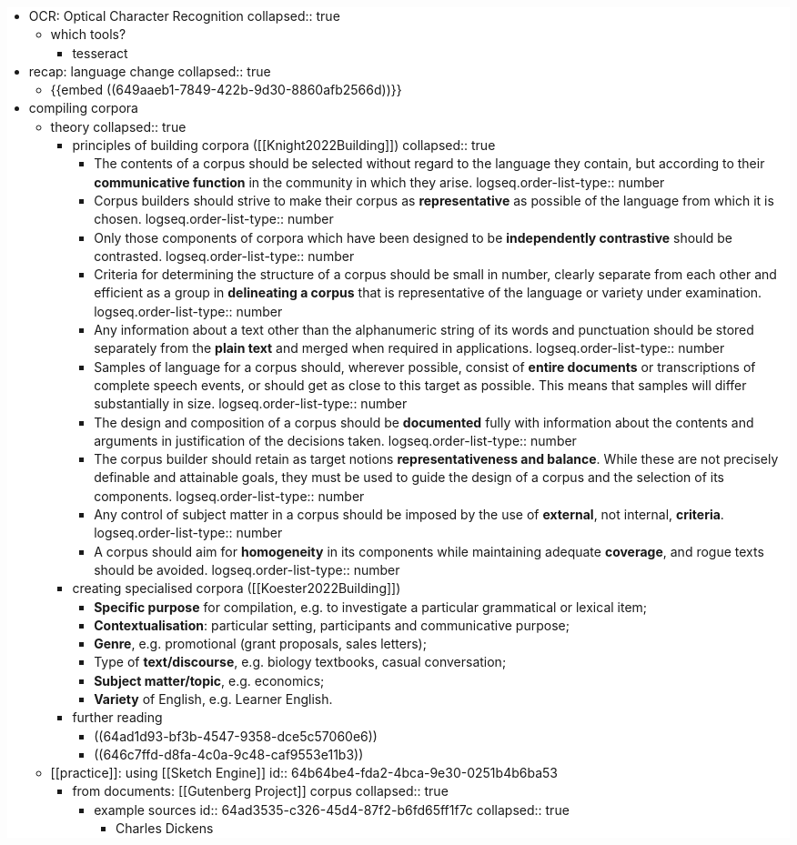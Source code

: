 - OCR: Optical Character Recognition
  collapsed:: true
	- which tools?
		- tesseract
- recap: language change
  collapsed:: true
	- {{embed ((649aaeb1-7849-422b-9d30-8860afb2566d))}}
- compiling corpora
	- theory
	  collapsed:: true
		- principles of building corpora ([[Knight2022Building]])
		  collapsed:: true
			- The contents of a corpus should be selected without regard to the language they contain, but according to their **communicative function** in the community in which they arise.
			  logseq.order-list-type:: number
			- Corpus builders should strive to make their corpus as **representative** as possible of the language from which it is chosen.
			  logseq.order-list-type:: number
			- Only those components of corpora which have been designed to be **independently contrastive** should be contrasted.
			  logseq.order-list-type:: number
			- Criteria for determining the structure of a corpus should be small in number, clearly separate from each other and efficient as a group in **delineating a corpus** that is representative of the language or variety under examination.
			  logseq.order-list-type:: number
			- Any information about a text other than the alphanumeric string of its words and punctuation should be stored separately from the **plain text** and merged when required in applications.
			  logseq.order-list-type:: number
			- Samples of language for a corpus should, wherever possible, consist of **entire documents** or transcriptions of complete speech events, or should get as close to this target as possible. This means that samples will differ substantially in size.
			  logseq.order-list-type:: number
			- The design and composition of a corpus should be **documented** fully with information about the contents and arguments in justification of the decisions taken.
			  logseq.order-list-type:: number
			- The corpus builder should retain as target notions **representativeness and balance**. While these are not precisely definable and attainable goals, they must be used to guide the design of a corpus and the selection of its components.
			  logseq.order-list-type:: number
			- Any control of subject matter in a corpus should be imposed by the use of **external**, not internal, **criteria**.
			  logseq.order-list-type:: number
			- A corpus should aim for **homogeneity** in its components while maintaining adequate **coverage**, and rogue texts should be avoided.
			  logseq.order-list-type:: number
		- creating specialised corpora ([[Koester2022Building]])
			- **Specific purpose** for compilation, e.g. to investigate a particular grammatical or lexical item;
			- **Contextualisation**: particular setting, participants and communicative purpose;
			- **Genre**, e.g. promotional (grant proposals, sales letters);
			- Type of **text/discourse**, e.g. biology textbooks, casual conversation;
			- **Subject matter/topic**, e.g. economics;
			- **Variety** of English, e.g. Learner English.
		- further reading
			- ((64ad1d93-bf3b-4547-9358-dce5c57060e6))
			- ((646c7ffd-d8fa-4c0a-9c48-caf9553e11b3))
	- [[practice]]: using [[Sketch Engine]]
	  id:: 64b64be4-fda2-4bca-9e30-0251b4b6ba53
		- from documents: [[Gutenberg Project]] corpus
		  collapsed:: true
			- example sources
			  id:: 64ad3535-c326-45d4-87f2-b6fd65ff1f7c
			  collapsed:: true
				- Charles Dickens